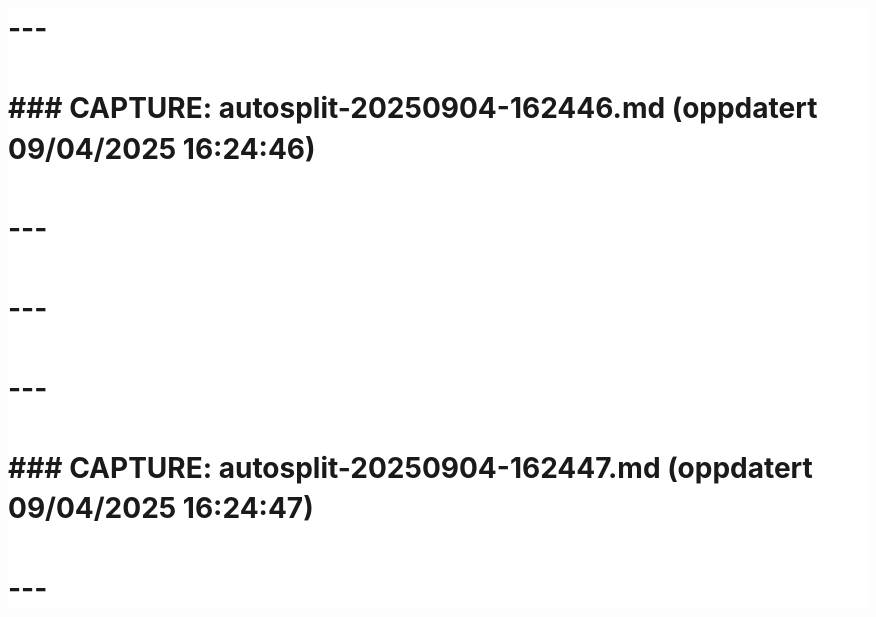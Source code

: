 #

# ---

#

#

#

#

#

# \### CAPTURE: autosplit-20250904-162446.md (oppdatert 09/04/2025 16:24:46)

# ---

#

#

# ---

#

#

#

# ---

#

#

#

#

#

# \### CAPTURE: autosplit-20250904-162447.md (oppdatert 09/04/2025 16:24:47)

# ---

#

#
